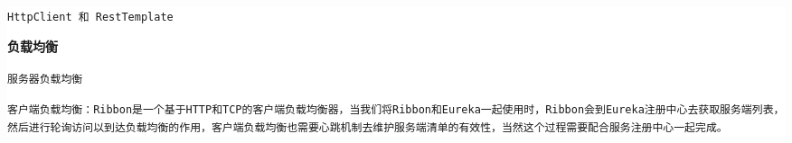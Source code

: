 ```
HttpClient 和 RestTemplate
```



**负载均衡**

```
服务器负载均衡
```

```
客户端负载均衡：Ribbon是一个基于HTTP和TCP的客户端负载均衡器，当我们将Ribbon和Eureka一起使用时，Ribbon会到Eureka注册中心去获取服务端列表，然后进行轮询访问以到达负载均衡的作用，客户端负载均衡也需要心跳机制去维护服务端清单的有效性，当然这个过程需要配合服务注册中心一起完成。
```

